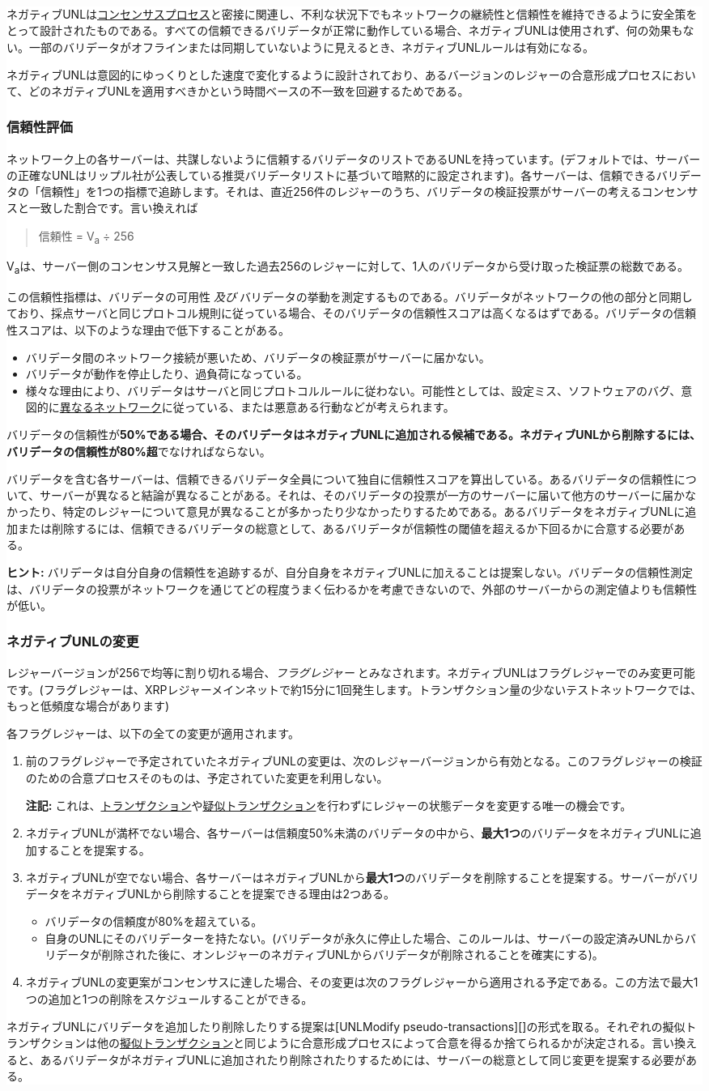 ネガティブUNLは[コンセンサスプロセス](consensus.html)と密接に関連し、不利な状況下でもネットワークの継続性と信頼性を維持できるように安全策をとって設計されたものである。すべての信頼できるバリデータが正常に動作している場合、ネガティブUNLは使用されず、何の効果もない。一部のバリデータがオフラインまたは同期していないように見えるとき、ネガティブUNLルールは有効になる。

ネガティブUNLは意図的にゆっくりとした速度で変化するように設計されており、あるバージョンのレジャーの合意形成プロセスにおいて、どのネガティブUNLを適用すべきかという時間ベースの不一致を回避するためである。


### 信頼性評価

ネットワーク上の各サーバーは、共謀しないように信頼するバリデータのリストであるUNLを持っています。(デフォルトでは、サーバーの正確なUNLはリップル社が公表している推奨バリデータリストに基づいて暗黙的に設定されます)。各サーバーは、信頼できるバリデータの「信頼性」を1つの指標で追跡します。それは、直近256件のレジャーのうち、バリデータの検証投票がサーバーの考えるコンセンサスと一致した割合です。言い換えれば

> 信頼性 = V<sub>a</sub> ÷ 256

V<sub>a</sub>は、サーバー側のコンセンサス見解と一致した過去256のレジャーに対して、1人のバリデータから受け取った検証票の総数である。

この信頼性指標は、バリデータの可用性 _及び_ バリデータの挙動を測定するものである。バリデータがネットワークの他の部分と同期しており、採点サーバと同じプロトコル規則に従っている場合、そのバリデータの信頼性スコアは高くなるはずである。バリデータの信頼性スコアは、以下のような理由で低下することがある。

- バリデータ間のネットワーク接続が悪いため、バリデータの検証票がサーバーに届かない。
- バリデータが動作を停止したり、過負荷になっている。
- 様々な理由により、バリデータはサーバと同じプロトコルルールに従わない。可能性としては、設定ミス、ソフトウェアのバグ、意図的に[異なるネットワーク](parallel-networks.html)に従っている、または悪意ある行動などが考えられます。

バリデータの信頼性が**50%**である場合、そのバリデータはネガティブUNLに追加される候補である。ネガティブUNLから削除するには、バリデータの信頼性が**80%超**でなければならない。

バリデータを含む各サーバーは、信頼できるバリデータ全員について独自に信頼性スコアを算出している。あるバリデータの信頼性について、サーバーが異なると結論が異なることがある。それは、そのバリデータの投票が一方のサーバーに届いて他方のサーバーに届かなかったり、特定のレジャーについて意見が異なることが多かったり少なかったりするためである。あるバリデータをネガティブUNLに追加または削除するには、信頼できるバリデータの総意として、あるバリデータが信頼性の閾値を超えるか下回るかに合意する必要がある。

**ヒント:** バリデータは自分自身の信頼性を追跡するが、自分自身をネガティブUNLに加えることは提案しない。バリデータの信頼性測定は、バリデータの投票がネットワークを通じてどの程度うまく伝わるかを考慮できないので、外部のサーバーからの測定値よりも信頼性が低い。



### ネガティブUNLの変更

レジャーバージョンが256で均等に割り切れる場合、_フラグレジャー_ とみなされます。ネガティブUNLはフラグレジャーでのみ変更可能です。(フラグレジャーは、XRPレジャーメインネットで約15分に1回発生します。トランザクション量の少ないテストネットワークでは、もっと低頻度な場合があります)

各フラグレジャーは、以下の全ての変更が適用されます。

1. 前のフラグレジャーで予定されていたネガティブUNLの変更は、次のレジャーバージョンから有効となる。このフラグレジャーの検証のための合意プロセスそのものは、予定されていた変更を利用しない。

    **注記:** これは、[トランザクション](transactions.html)や[疑似トランザクション](pseudo-transaction-types.html)を行わずにレジャーの状態データを変更する唯一の機会です。

2. ネガティブUNLが満杯でない場合、各サーバーは信頼度50%未満のバリデータの中から、**最大1つ**のバリデータをネガティブUNLに追加することを提案する。
3. ネガティブUNLが空でない場合、各サーバーはネガティブUNLから**最大1つ**のバリデータを削除することを提案する。サーバーがバリデータをネガティブUNLから削除することを提案できる理由は2つある。
    - バリデータの信頼度が80%を超えている。
    - 自身のUNLにそのバリデーターを持たない。(バリデータが永久に停止した場合、このルールは、サーバーの設定済みUNLからバリデータが削除された後に、オンレジャーのネガティブUNLからバリデータが削除されることを確実にする)。
4. ネガティブUNLの変更案がコンセンサスに達した場合、その変更は次のフラグレジャーから適用される予定である。この方法で最大1つの追加と1つの削除をスケジュールすることができる。

ネガティブUNLにバリデータを追加したり削除したりする提案は[UNLModify pseudo-transactions][]の形式を取る。それぞれの擬似トランザクションは他の[擬似トランザクション](pseudo-transaction-types.html)と同じように合意形成プロセスによって合意を得るか捨てられるかが決定される。言い換えると、あるバリデータがネガティブUNLに追加されたり削除されたりするためには、サーバーの総意として同じ変更を提案する必要がある。
